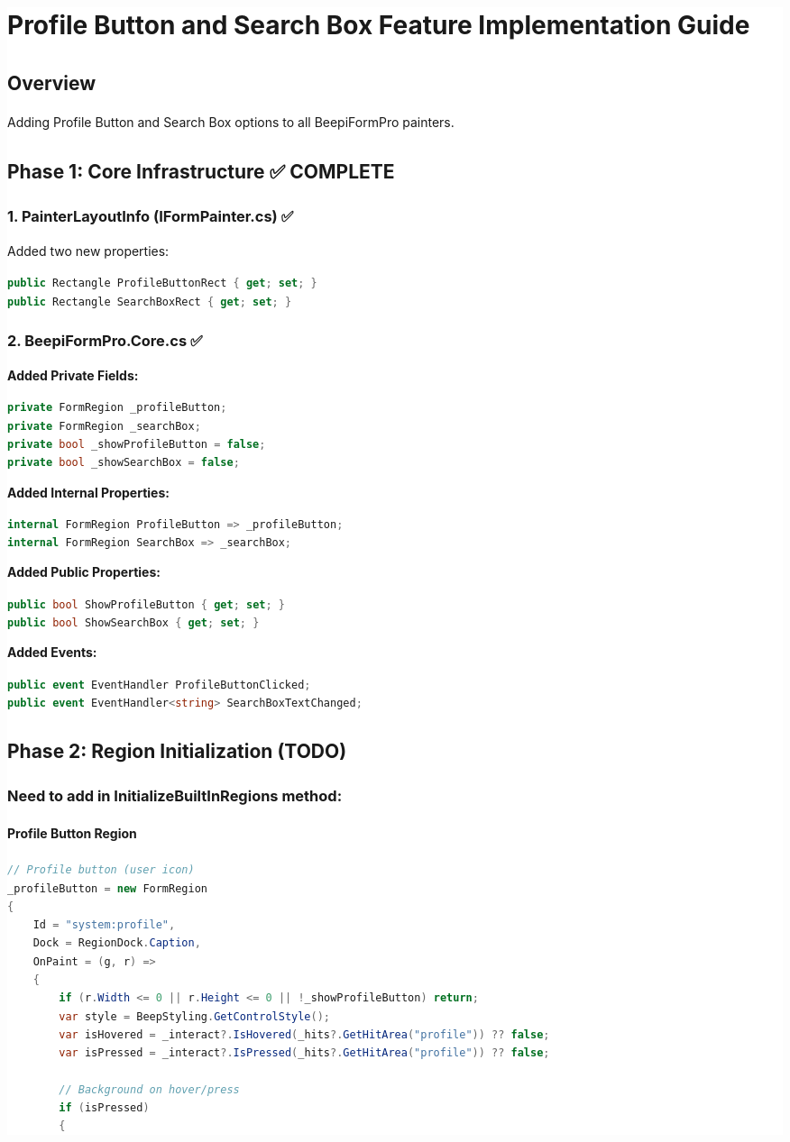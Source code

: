 # Profile Button and Search Box Feature Implementation Guide

## Overview
Adding Profile Button and Search Box options to all BeepiFormPro painters.

## Phase 1: Core Infrastructure ✅ COMPLETE

### 1. PainterLayoutInfo (IFormPainter.cs) ✅
Added two new properties:
```csharp
public Rectangle ProfileButtonRect { get; set; }
public Rectangle SearchBoxRect { get; set; }
```

### 2. BeepiFormPro.Core.cs ✅
**Added Private Fields:**
```csharp
private FormRegion _profileButton;
private FormRegion _searchBox;
private bool _showProfileButton = false;
private bool _showSearchBox = false;
```

**Added Internal Properties:**
```csharp
internal FormRegion ProfileButton => _profileButton;
internal FormRegion SearchBox => _searchBox;
```

**Added Public Properties:**
```csharp
public bool ShowProfileButton { get; set; }
public bool ShowSearchBox { get; set; }
```

**Added Events:**
```csharp
public event EventHandler ProfileButtonClicked;
public event EventHandler<string> SearchBoxTextChanged;
```

## Phase 2: Region Initialization (TODO)

### Need to add in InitializeBuiltInRegions method:

#### Profile Button Region
```csharp
// Profile button (user icon)
_profileButton = new FormRegion
{
    Id = "system:profile",
    Dock = RegionDock.Caption,
    OnPaint = (g, r) =>
    {
        if (r.Width <= 0 || r.Height <= 0 || !_showProfileButton) return;
        var style = BeepStyling.GetControlStyle();
        var isHovered = _interact?.IsHovered(_hits?.GetHitArea("profile")) ?? false;
        var isPressed = _interact?.IsPressed(_hits?.GetHitArea("profile")) ?? false;
        
        // Background on hover/press
        if (isPressed)
        {
```